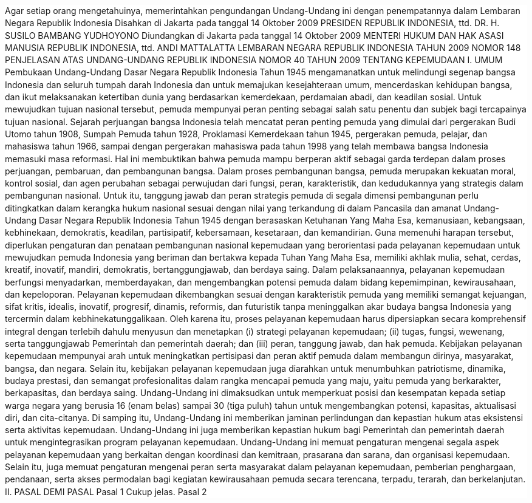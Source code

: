 Agar setiap orang mengetahuinya, memerintahkan pengundangan Undang-Undang ini dengan penempatannya dalam Lembaran Negara Republik Indonesia Disahkan di Jakarta pada tanggal 14 Oktober 2009 PRESIDEN REPUBLIK INDONESIA, ttd. DR. H. SUSILO BAMBANG YUDHOYONO Diundangkan di Jakarta pada tanggal 14 Oktober 2009 MENTERI HUKUM DAN HAK ASASI MANUSIA REPUBLIK INDONESIA, ttd. ANDI MATTALATTA LEMBARAN NEGARA REPUBLIK INDONESIA TAHUN 2009 NOMOR 148 PENJELASAN ATAS UNDANG-UNDANG REPUBLIK INDONESIA NOMOR 40 TAHUN 2009 TENTANG KEPEMUDAAN I. UMUM Pembukaan Undang-Undang Dasar Negara Republik Indonesia Tahun 1945 mengamanatkan untuk melindungi segenap bangsa Indonesia dan seluruh tumpah darah Indonesia dan untuk memajukan kesejahteraan umum, mencerdaskan kehidupan bangsa, dan ikut melaksanakan ketertiban dunia yang berdasarkan kemerdekaan, perdamaian abadi, dan keadilan sosial. Untuk mewujudkan tujuan nasional tersebut, pemuda mempunyai peran penting sebagai salah satu penentu dan subjek bagi tercapainya tujuan nasional. Sejarah perjuangan bangsa Indonesia telah mencatat peran penting pemuda yang dimulai dari pergerakan Budi Utomo tahun 1908, Sumpah Pemuda tahun 1928, Proklamasi Kemerdekaan tahun 1945, pergerakan pemuda, pelajar, dan mahasiswa tahun 1966, sampai dengan pergerakan mahasiswa pada tahun 1998 yang telah membawa bangsa Indonesia memasuki masa reformasi. Hal ini membuktikan bahwa pemuda mampu berperan aktif sebagai garda terdepan dalam proses perjuangan, pembaruan, dan pembangunan bangsa. Dalam proses pembangunan bangsa, pemuda merupakan kekuatan moral, kontrol sosial, dan agen perubahan sebagai perwujudan dari fungsi, peran, karakteristik, dan kedudukannya yang strategis dalam pembangunan nasional. Untuk itu, tanggung jawab dan peran strategis pemuda di segala dimensi pembangunan perlu ditingkatkan dalam kerangka hukum nasional sesuai dengan nilai yang terkandung di dalam Pancasila dan amanat Undang-Undang Dasar Negara Republik Indonesia Tahun 1945 dengan berasaskan Ketuhanan Yang Maha Esa, kemanusiaan, kebangsaan, kebhinekaan, demokratis, keadilan, partisipatif, kebersamaan, kesetaraan, dan kemandirian. Guna memenuhi harapan tersebut, diperlukan pengaturan dan penataan pembangunan nasional kepemudaan yang berorientasi pada pelayanan kepemudaan untuk mewujudkan pemuda Indonesia yang beriman dan bertakwa kepada Tuhan Yang Maha Esa, memiliki akhlak mulia, sehat, cerdas, kreatif, inovatif, mandiri, demokratis, bertanggungjawab, dan berdaya saing. Dalam pelaksanaannya, pelayanan kepemudaan berfungsi menyadarkan, memberdayakan, dan mengembangkan potensi pemuda dalam bidang kepemimpinan, kewirausahaan, dan kepeloporan. Pelayanan kepemudaan dikembangkan sesuai dengan karakteristik pemuda yang memiliki semangat kejuangan, sifat kritis, idealis, inovatif, progresif, dinamis, reformis, dan futuristik tanpa meninggalkan akar budaya bangsa Indonesia yang tercermin dalam kebhinekatunggalikaan. Oleh karena itu, proses pelayanan kepemudaan harus dipersiapkan secara komprehensif integral dengan terlebih dahulu menyusun dan menetapkan (i) strategi pelayanan kepemudaan; (ii) tugas, fungsi, wewenang, serta tanggungjawab Pemerintah dan pemerintah daerah; dan (iii) peran, tanggung jawab, dan hak pemuda. Kebijakan pelayanan kepemudaan mempunyai arah untuk meningkatkan pertisipasi dan peran aktif pemuda dalam membangun dirinya, masyarakat, bangsa, dan negara. Selain itu, kebijakan pelayanan kepemudaan juga diarahkan untuk menumbuhkan patriotisme, dinamika, budaya prestasi, dan semangat profesionalitas dalam rangka mencapai pemuda yang maju, yaitu pemuda yang berkarakter, berkapasitas, dan berdaya saing. Undang-Undang ini dimaksudkan untuk memperkuat posisi dan kesempatan kepada setiap warga negara yang berusia 16 (enam belas) sampai 30 (tiga puluh) tahun untuk mengembangkan potensi, kapasitas, aktualisasi diri, dan cita-citanya. Di samping itu, Undang-Undang ini memberikan jaminan perlindungan dan kepastian hukum atas eksistensi serta aktivitas kepemudaan. Undang-Undang ini juga memberikan kepastian hukum bagi Pemerintah dan pemerintah daerah untuk mengintegrasikan program pelayanan kepemudaan. Undang-Undang ini memuat pengaturan mengenai segala aspek pelayanan kepemudaan yang berkaitan dengan koordinasi dan kemitraan, prasarana dan sarana, dan organisasi kepemudaan. Selain itu, juga memuat pengaturan mengenai peran serta masyarakat dalam pelayanan kepemudaan, pemberian penghargaan, pendanaan, serta akses permodalan bagi kegiatan kewirausahaan pemuda secara terencana, terpadu, terarah, dan berkelanjutan. II. PASAL DEMI PASAL
Pasal 1
Cukup jelas.
Pasal 2